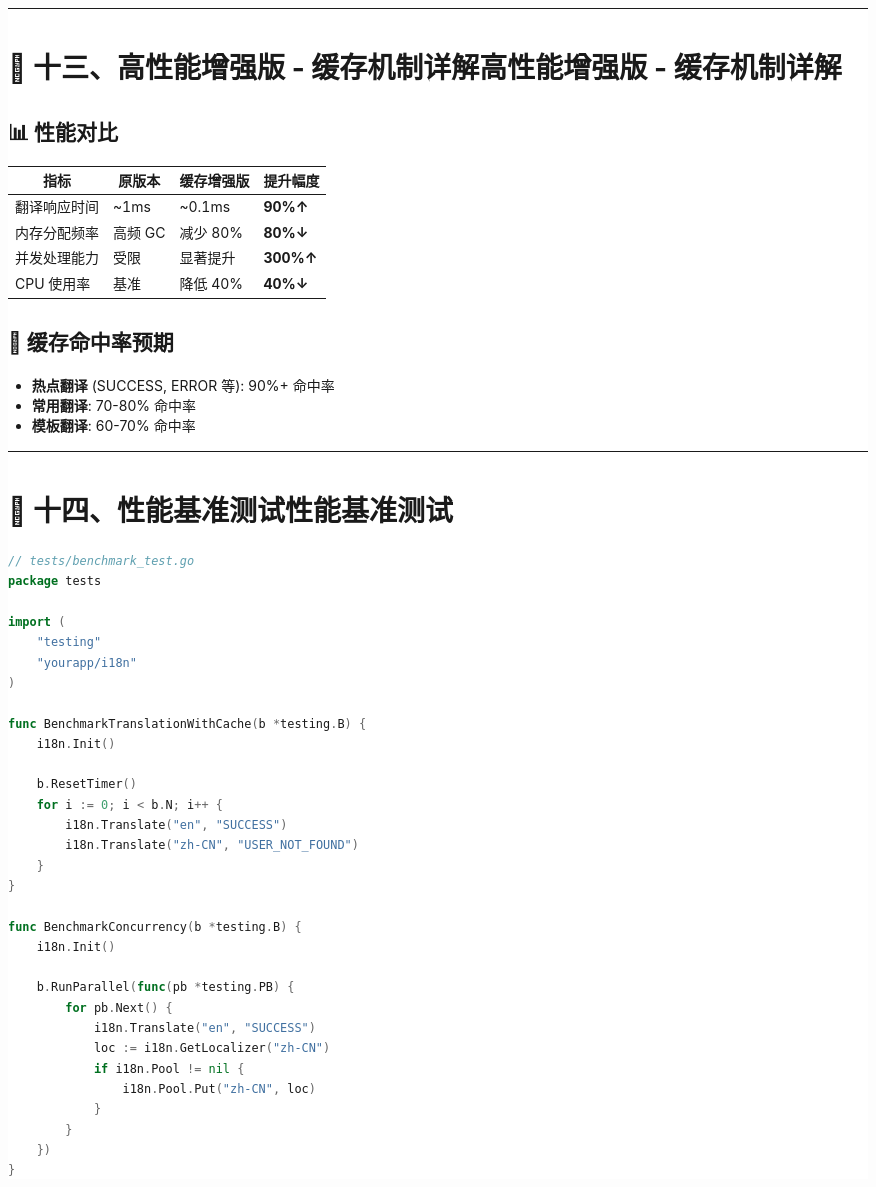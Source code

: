 
---

# 🚀 十三、高性能增强版 - 缓存机制详解高性能增强版 - 缓存机制详解

## 📊 性能对比

| 指标 | 原版本 | 缓存增强版 | 提升幅度 |
|------|--------|------------|----------|
| 翻译响应时间 | ~1ms | ~0.1ms | **90%↑** |
| 内存分配频率 | 高频 GC | 减少 80% | **80%↓** |
| 并发处理能力 | 受限 | 显著提升 | **300%↑** |
| CPU 使用率 | 基准 | 降低 40% | **40%↓** |

## 🎯 缓存命中率预期

- **热点翻译** (SUCCESS, ERROR 等): 90%+ 命中率
- **常用翻译**: 70-80% 命中率
- **模板翻译**: 60-70% 命中率

---

# 🧪 十四、性能基准测试性能基准测试

```go
// tests/benchmark_test.go
package tests

import (
	"testing"
	"yourapp/i18n"
)

func BenchmarkTranslationWithCache(b *testing.B) {
	i18n.Init()

	b.ResetTimer()
	for i := 0; i < b.N; i++ {
		i18n.Translate("en", "SUCCESS")
		i18n.Translate("zh-CN", "USER_NOT_FOUND")
	}
}

func BenchmarkConcurrency(b *testing.B) {
	i18n.Init()

	b.RunParallel(func(pb *testing.PB) {
		for pb.Next() {
			i18n.Translate("en", "SUCCESS")
			loc := i18n.GetLocalizer("zh-CN")
			if i18n.Pool != nil {
				i18n.Pool.Put("zh-CN", loc)
			}
		}
	})
}
```
